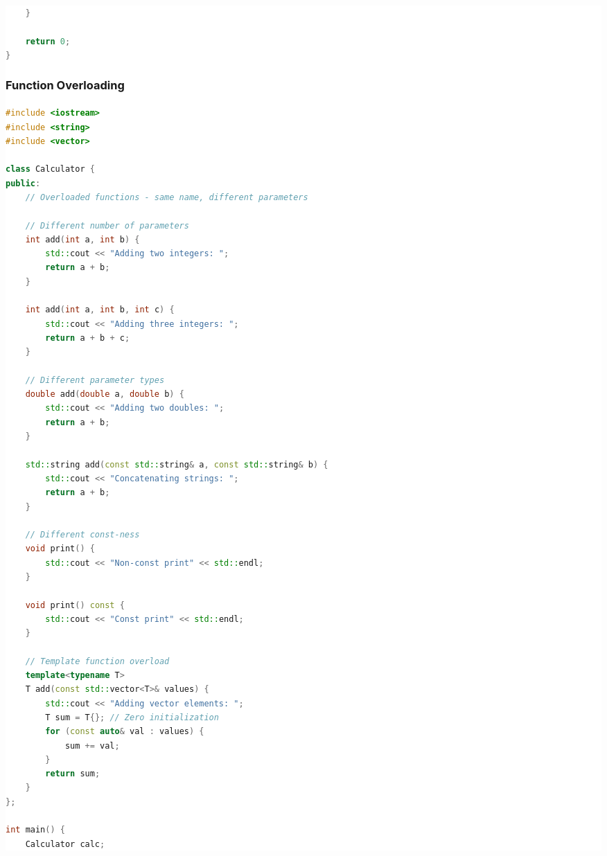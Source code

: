 ```cpp
    }

    return 0;
}
```

### Function Overloading

```cpp
#include <iostream>
#include <string>
#include <vector>

class Calculator {
public:
    // Overloaded functions - same name, different parameters

    // Different number of parameters
    int add(int a, int b) {
        std::cout << "Adding two integers: ";
        return a + b;
    }

    int add(int a, int b, int c) {
        std::cout << "Adding three integers: ";
        return a + b + c;
    }

    // Different parameter types
    double add(double a, double b) {
        std::cout << "Adding two doubles: ";
        return a + b;
    }

    std::string add(const std::string& a, const std::string& b) {
        std::cout << "Concatenating strings: ";
        return a + b;
    }

    // Different const-ness
    void print() {
        std::cout << "Non-const print" << std::endl;
    }

    void print() const {
        std::cout << "Const print" << std::endl;
    }

    // Template function overload
    template<typename T>
    T add(const std::vector<T>& values) {
        std::cout << "Adding vector elements: ";
        T sum = T{}; // Zero initialization
        for (const auto& val : values) {
            sum += val;
        }
        return sum;
    }
};

int main() {
    Calculator calc;

```